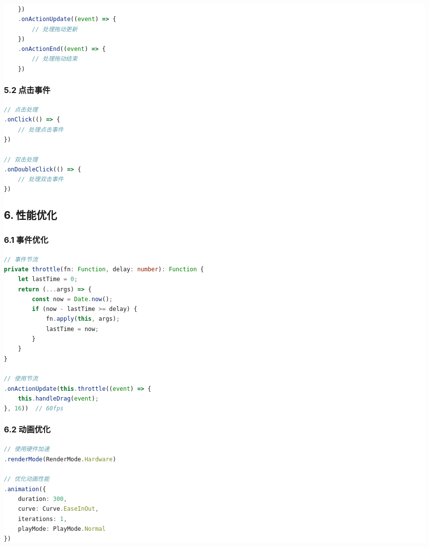 ```typescript
    })
    .onActionUpdate((event) => {
        // 处理拖动更新
    })
    .onActionEnd((event) => {
        // 处理拖动结束
    })
```

### 5.2 点击事件
```typescript
// 点击处理
.onClick(() => {
    // 处理点击事件
})

// 双击处理
.onDoubleClick(() => {
    // 处理双击事件
})
```

## 6. 性能优化

### 6.1 事件优化
```typescript
// 事件节流
private throttle(fn: Function, delay: number): Function {
    let lastTime = 0;
    return (...args) => {
        const now = Date.now();
        if (now - lastTime >= delay) {
            fn.apply(this, args);
            lastTime = now;
        }
    }
}

// 使用节流
.onActionUpdate(this.throttle((event) => {
    this.handleDrag(event);
}, 16))  // 60fps
```

### 6.2 动画优化
```typescript
// 使用硬件加速
.renderMode(RenderMode.Hardware)

// 优化动画性能
.animation({
    duration: 300,
    curve: Curve.EaseInOut,
    iterations: 1,
    playMode: PlayMode.Normal
})
```
